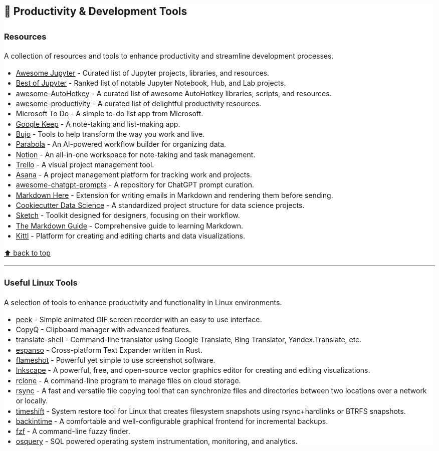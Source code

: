 <a id="productivity-development-tools"></a>

## 🧠 Productivity & Development Tools

<a id="productivity-development-tools-resources"></a>

### Resources

A collection of resources and tools to enhance productivity and streamline development processes.

- [Awesome Jupyter](https://github.com/markusschanta/awesome-jupyter) - Curated list of Jupyter projects, libraries, and resources.
- [Best of Jupyter](https://github.com/ml-tooling/best-of-jupyter) - Ranked list of notable Jupyter Notebook, Hub, and Lab projects.
- [awesome-AutoHotkey](https://github.com/ahkscript/awesome-AutoHotkey) - A curated list of awesome AutoHotkey libraries, scripts, and resources.
- [awesome-productivity](https://github.com/jyguyomarch/awesome-productivity) - A curated list of delightful productivity resources.
- [Microsoft To Do](https://to-do.office.com/tasks/) - A simple to-do list app from Microsoft.
- [Google Keep](https://keep.google.com/) - A note-taking and list-making app.
- [Bujo](https://bulletjournal.com/) - Tools to help transform the way you work and live.
- [Parabola](https://parabola.io/) - An AI-powered workflow builder for organizing data.
- [Notion](https://www.notion.com/) - An all-in-one workspace for note-taking and task management.
- [Trello](https://trello.com/home) - A visual project management tool.
- [Asana](https://asana.com/) - A project management platform for tracking work and projects.
- [awesome-chatgpt-prompts](https://github.com/f/awesome-chatgpt-prompts) - A repository for ChatGPT prompt curation.
- [Markdown Here](https://github.com/adam-p/markdown-here) - Extension for writing emails in Markdown and rendering them before sending.
- [Cookiecutter Data Science](https://github.com/drivendataorg/cookiecutter-data-science) - A standardized project structure for data science projects.
- [Sketch](https://www.sketch.com/) - Toolkit designed for designers, focusing on their workflow.
- [The Markdown Guide](https://www.markdownguide.org/) - Comprehensive guide to learning Markdown.
- [Kittl](https://www.kittl.com/) - Platform for creating and editing charts and data visualizations.

[⬆ back to top](#contents)

---

<a id="productivity-development-tools-useful-linux-tools"></a>

### Useful Linux Tools

A selection of tools to enhance productivity and functionality in Linux environments.

- [peek](https://github.com/phw/peek) - Simple animated GIF screen recorder with an easy to use interface.
- [CopyQ](https://github.com/hluk/CopyQ) - Clipboard manager with advanced features.
- [translate-shell](https://github.com/soimort/translate-shell) - Command-line translator using Google Translate, Bing Translator, Yandex.Translate, etc.
- [espanso](https://github.com/espanso/espanso) - Cross-platform Text Expander written in Rust.
- [flameshot](https://github.com/flameshot-org/flameshot) - Powerful yet simple to use screenshot software.
- [Inkscape](https://github.com/inkscape/inkscape) - A powerful, free, and open-source vector graphics editor for creating and editing visualizations.
- [rclone](https://rclone.org/) - A command-line program to manage files on cloud storage.
- [rsync](https://rsync.samba.org/) - A fast and versatile file copying tool that can synchronize files and directories between two locations over a network or locally.
- [timeshift](https://github.com/linuxmint/timeshift) - System restore tool for Linux that creates filesystem snapshots using rsync+hardlinks or BTRFS snapshots.
- [backintime](https://github.com/bit-team/backintime) - A comfortable and well-configurable graphical frontend for incremental backups.
- [fzf](https://github.com/junegunn/fzf) - A command-line fuzzy finder.
- [osquery](https://github.com/osquery/osquery) - SQL powered operating system instrumentation, monitoring, and analytics.